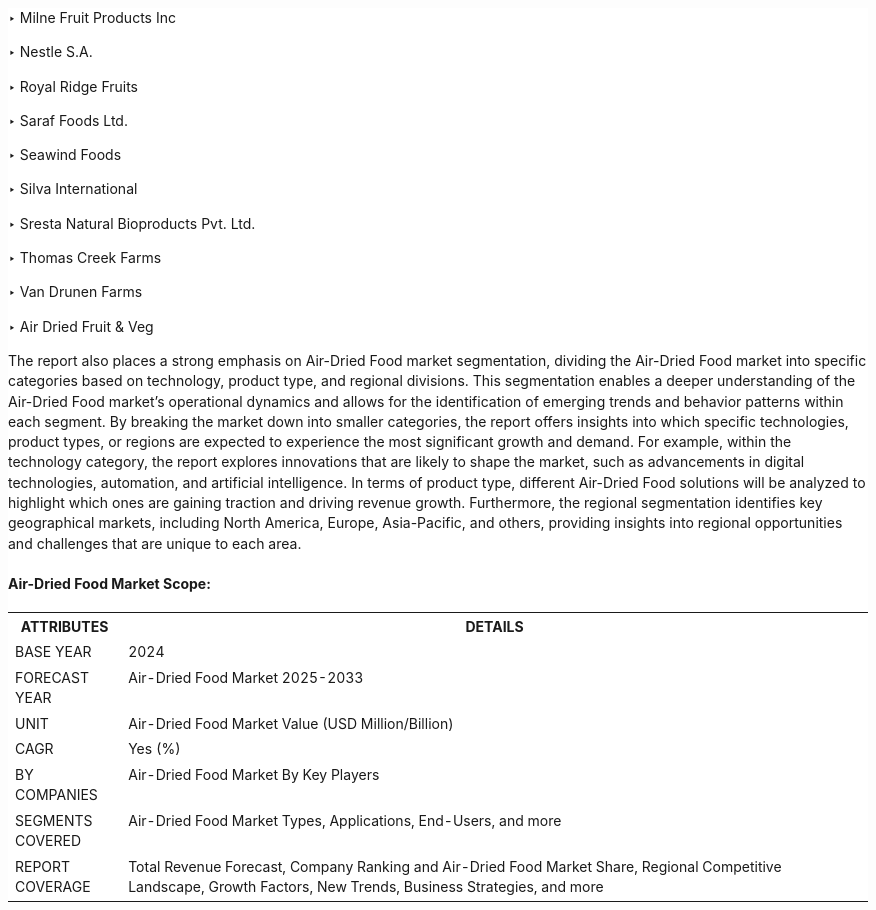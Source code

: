 ‣ Milne Fruit Products Inc

‣ Nestle S.A.

‣ Royal Ridge Fruits

‣ Saraf Foods Ltd.

‣ Seawind Foods

‣ Silva International

‣ Sresta Natural Bioproducts Pvt. Ltd.

‣ Thomas Creek Farms

‣ Van Drunen Farms

‣ Air Dried Fruit & Veg

The report also places a strong emphasis on Air-Dried Food market segmentation, dividing the Air-Dried Food market into specific categories based on technology, product type, and regional divisions. This segmentation enables a deeper understanding of the Air-Dried Food market’s operational dynamics and allows for the identification of emerging trends and behavior patterns within each segment. By breaking the market down into smaller categories, the report offers insights into which specific technologies, product types, or regions are expected to experience the most significant growth and demand. For example, within the technology category, the report explores innovations that are likely to shape the market, such as advancements in digital technologies, automation, and artificial intelligence. In terms of product type, different Air-Dried Food solutions will be analyzed to highlight which ones are gaining traction and driving revenue growth. Furthermore, the regional segmentation identifies key geographical markets, including North America, Europe, Asia-Pacific, and others, providing insights into regional opportunities and challenges that are unique to each area.

<h4>Air-Dried Food Market Scope:</h4>
<table>
<tr>
<th>ATTRIBUTES</th>
<th>DETAILS</th>
</tr>
<tr>
<td>BASE YEAR</td>
<td>2024</td>
</tr>
<tr>
<td>FORECAST YEAR</td>
<td>Air-Dried Food Market 2025-2033</td>
</tr>
<tr>
<td>UNIT</td>
<td>Air-Dried Food Market Value (USD Million/Billion)</td>
<tr>
<td>CAGR</td>
<td>Yes (%)</td>
</tr>
</tr>
<tr>
<td>BY COMPANIES</td>
<td>Air-Dried Food Market By Key Players</td>
</tr>
<tr>
<td>SEGMENTS COVERED</td>
<td>Air-Dried Food Market Types, Applications, End-Users, and more</td>
</tr>
<tr>
<td>REPORT COVERAGE</td>
<td>Total Revenue Forecast, Company Ranking and Air-Dried Food Market Share, Regional Competitive Landscape, Growth Factors, New Trends, Business Strategies, and more</td>
</tr>